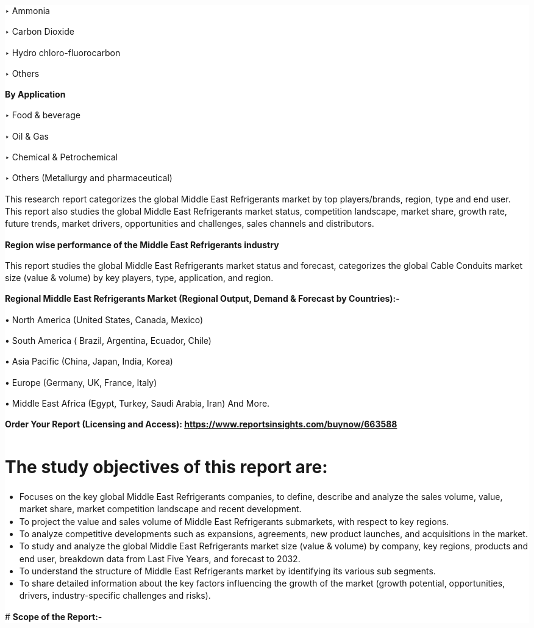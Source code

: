 ‣ Ammonia

‣ Carbon Dioxide

‣ Hydro chloro-fluorocarbon

‣ Others

<Strong>By Application</Strong>

‣ Food & beverage

‣ Oil & Gas

‣ Chemical & Petrochemical

‣ Others (Metallurgy and pharmaceutical)

This research report categorizes the global Middle East Refrigerants market by top players/brands, region, type and end user. This report also studies the global Middle East Refrigerants market status, competition landscape, market share, growth rate, future trends, market drivers, opportunities and challenges, sales channels and distributors.

<strong>Region wise performance of the Middle East Refrigerants industry</strong><strong> </strong>

This report studies the global Middle East Refrigerants market status and forecast, categorizes the global Cable Conduits market size (value &amp; volume) by key players, type, application, and region. 

<strong>Regional Middle East Refrigerants Market (Regional Output, Demand &amp; Forecast by Countries):-</strong>

• North America (United States, Canada, Mexico)

• South America ( Brazil, Argentina, Ecuador, Chile)

• Asia Pacific (China, Japan, India, Korea)

• Europe (Germany, UK, France, Italy)

• Middle East Africa (Egypt, Turkey, Saudi Arabia, Iran) And More.

<strong>Order Your Report (Licensing and Access): <a href=https://www.reportsinsights.com/buynow/663588 style=color:#0000ff;>https://www.reportsinsights.com/buynow/663588</a></strong>

# <strong>The study objectives of this report are:</strong>
<ul>
  <li>Focuses on the key global Middle East Refrigerants companies, to define, describe and analyze the sales volume, value, market share, market competition landscape and recent development.</li>
  <li>To project the value and sales volume of Middle East Refrigerants submarkets, with respect to key regions.</li>
  <li>To analyze competitive developments such as expansions, agreements, new product launches, and acquisitions in the market.</li>
  <li>To study and analyze the global Middle East Refrigerants market size (value &amp; volume) by company, key regions, products and end user, breakdown data from Last Five Years, and forecast to 2032.</li>
  <li>To understand the structure of Middle East Refrigerants market by identifying its various sub segments.</li>
  <li>To share detailed information about the key factors influencing the growth of the market (growth potential, opportunities, drivers, industry-specific challenges and risks).</li>
</ul>
# <strong>Scope of the Report:-</strong><strong> </strong>
